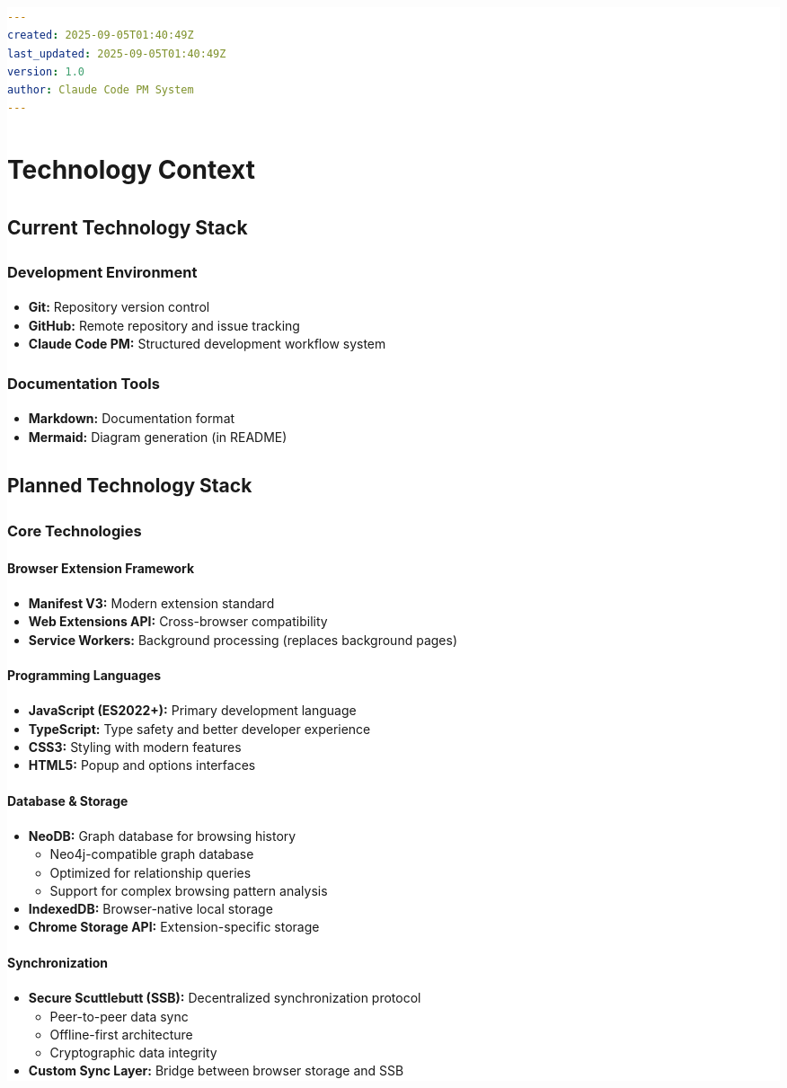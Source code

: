 ```yaml
---
created: 2025-09-05T01:40:49Z
last_updated: 2025-09-05T01:40:49Z
version: 1.0
author: Claude Code PM System
---
```


# Technology Context

## Current Technology Stack

### Development Environment
- **Git:** Repository version control
- **GitHub:** Remote repository and issue tracking
- **Claude Code PM:** Structured development workflow system

### Documentation Tools
- **Markdown:** Documentation format
- **Mermaid:** Diagram generation (in README)

## Planned Technology Stack

### Core Technologies

#### Browser Extension Framework
- **Manifest V3:** Modern extension standard
- **Web Extensions API:** Cross-browser compatibility
- **Service Workers:** Background processing (replaces background pages)

#### Programming Languages
- **JavaScript (ES2022+):** Primary development language
- **TypeScript:** Type safety and better developer experience
- **CSS3:** Styling with modern features
- **HTML5:** Popup and options interfaces

#### Database & Storage
- **NeoDB:** Graph database for browsing history
  - Neo4j-compatible graph database
  - Optimized for relationship queries
  - Support for complex browsing pattern analysis
- **IndexedDB:** Browser-native local storage
- **Chrome Storage API:** Extension-specific storage

#### Synchronization
- **Secure Scuttlebutt (SSB):** Decentralized synchronization protocol
  - Peer-to-peer data sync
  - Offline-first architecture
  - Cryptographic data integrity
- **Custom Sync Layer:** Bridge between browser storage and SSB
